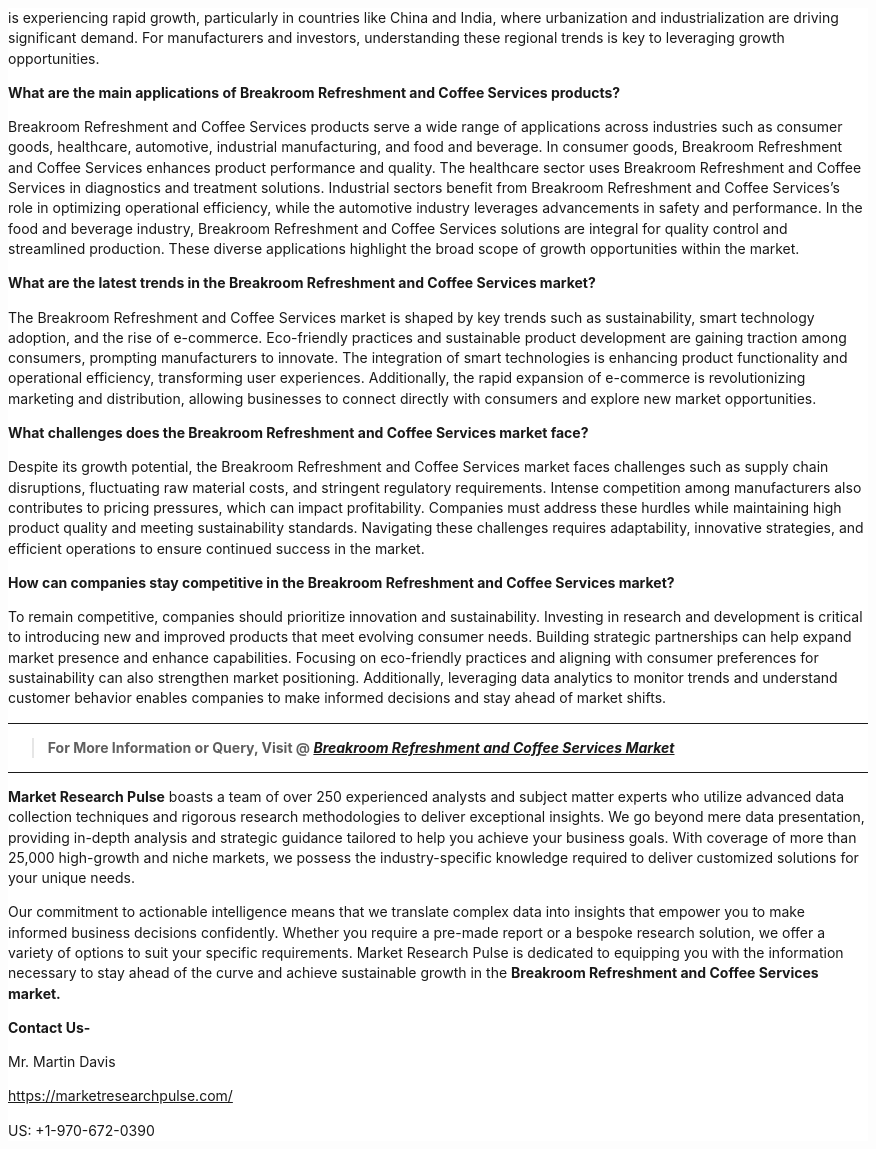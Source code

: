 is experiencing rapid growth, particularly in countries like China and India, where urbanization and industrialization are driving significant demand. For manufacturers and investors, understanding these regional trends is key to leveraging growth opportunities.</p><p><strong>What are the main applications of Breakroom Refreshment and Coffee Services products?</strong></p><p>Breakroom Refreshment and Coffee Services products serve a wide range of applications across industries such as consumer goods, healthcare, automotive, industrial manufacturing, and food and beverage. In consumer goods, Breakroom Refreshment and Coffee Services enhances product performance and quality. The healthcare sector uses Breakroom Refreshment and Coffee Services in diagnostics and treatment solutions. Industrial sectors benefit from Breakroom Refreshment and Coffee Services&rsquo;s role in optimizing operational efficiency, while the automotive industry leverages advancements in safety and performance. In the food and beverage industry, Breakroom Refreshment and Coffee Services solutions are integral for quality control and streamlined production. These diverse applications highlight the broad scope of growth opportunities within the market.</p><p><strong>What are the latest trends in the Breakroom Refreshment and Coffee Services market?</strong></p><p>The Breakroom Refreshment and Coffee Services market is shaped by key trends such as sustainability, smart technology adoption, and the rise of e-commerce. Eco-friendly practices and sustainable product development are gaining traction among consumers, prompting manufacturers to innovate. The integration of smart technologies is enhancing product functionality and operational efficiency, transforming user experiences. Additionally, the rapid expansion of e-commerce is revolutionizing marketing and distribution, allowing businesses to connect directly with consumers and explore new market opportunities.</p><p><strong>What challenges does the Breakroom Refreshment and Coffee Services market face?</strong></p><p>Despite its growth potential, the Breakroom Refreshment and Coffee Services market faces challenges such as supply chain disruptions, fluctuating raw material costs, and stringent regulatory requirements. Intense competition among manufacturers also contributes to pricing pressures, which can impact profitability. Companies must address these hurdles while maintaining high product quality and meeting sustainability standards. Navigating these challenges requires adaptability, innovative strategies, and efficient operations to ensure continued success in the market.</p><p><strong>How can companies stay competitive in the Breakroom Refreshment and Coffee Services market?</strong></p><p>To remain competitive, companies should prioritize innovation and sustainability. Investing in research and development is critical to introducing new and improved products that meet evolving consumer needs. Building strategic partnerships can help expand market presence and enhance capabilities. Focusing on eco-friendly practices and aligning with consumer preferences for sustainability can also strengthen market positioning. Additionally, leveraging data analytics to monitor trends and understand customer behavior enables companies to make informed decisions and stay ahead of market shifts.</p><hr /><blockquote><p><strong>For More Information or Query, Visit @&nbsp;<em><a href="https://marketresearchpulse.com/report/69920/breakroom-refreshment-and-coffee-services-market?utm_source=Linkedin&utm_medium=052">Breakroom Refreshment and Coffee Services Market</a></em></strong></p></blockquote><hr /><p><strong>Market Research Pulse</strong> boasts a team of over 250 experienced analysts and subject matter experts who utilize advanced data collection techniques and rigorous research methodologies to deliver exceptional insights. We go beyond mere data presentation, providing in-depth analysis and strategic guidance tailored to help you achieve your business goals. With coverage of more than 25,000 high-growth and niche markets, we possess the industry-specific knowledge required to deliver customized solutions for your unique needs.</p><p>Our commitment to actionable intelligence means that we translate complex data into insights that empower you to make informed business decisions confidently. Whether you require a pre-made report or a bespoke research solution, we offer a variety of options to suit your specific requirements. Market Research Pulse is dedicated to equipping you with the information necessary to stay ahead of the curve and achieve sustainable growth in the <strong>Breakroom Refreshment and Coffee Services market.</strong></p><p><strong>Contact Us-</strong></p><p>Mr. Martin Davis</p><p>https://marketresearchpulse.com/</p><p>US: +1-970-672-0390</p>
